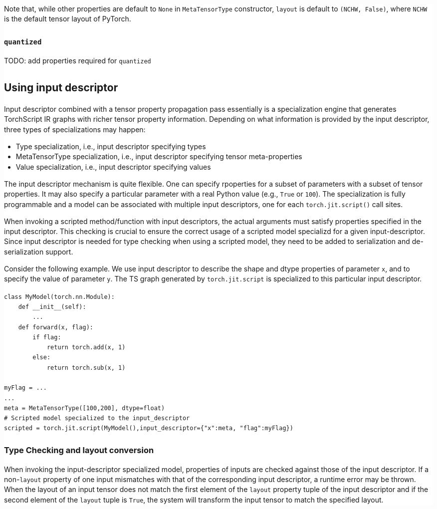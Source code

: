 Note that, while other properties are default to `None` in `MetaTensorType` constructor, `layout` is default to `(NCHW, False)`, where `NCHW` is the default tensor layout of PyTorch. 

### `quantized`

TODO: add properties required for `quantized`

## Using input descriptor

Input descriptor combined with a tensor property propagation pass essentially is a specialization engine that generates TorchScript IR graphs with richer tensor property information. Depending on what information is provided by the input descriptor, three types of specializations may happen:

* Type specialization, i.e., input descriptor specifying types
* MetaTensorType specialization, i.e., input descriptor specifying tensor meta-properties
* Value specialization, i.e., input descriptor specifying values

The input descriptor mechanism is quite flexible. One can specify rpoperties for a subset of parameters with a subset of tensor properties. It may also specify a particular parameter with a real Python value (e.g., `True` or `100`). The specialization is fully programmable and a model can be associated with multiple input descriptors, one for each `torch.jit.script()` call sites.

When invoking a scripted method/function with input descriptors, the actual arguments must satisfy properties specified in the input descriptor. This checking is crucial to ensure the correct usage of a scripted model specializd for a given input-descriptor. Since input descriptor is needed for type checking when using a scripted model, they need to be added to serialization and de-serialization support.

Consider the following example. We use input descriptor to describe the shape and dtype properties of parameter `x`, and to specify the value of parameter `y`. The TS graph generated by `torch.jit.script` is specialized to this particular input descriptor.
```
class MyModel(torch.nn.Module):
    def __init__(self):
        ...
    def forward(x, flag):
        if flag:
            return torch.add(x, 1)
        else:
            return torch.sub(x, 1)

myFlag = ...
...
meta = MetaTensorType([100,200], dtype=float)
# Scripted model specialized to the input_descriptor
scripted = torch.jit.script(MyModel(),input_descriptor={"x":meta, "flag":myFlag})
```

### Type Checking and layout conversion

When invoking the input-descriptor specialized model,  properties of inputs are checked against those of the input descriptor. If a non-`layout` property of one input mismatches with that of the corresponding input descriptor, a runtime error may be thrown. When the layout of an input tensor does not match the first element of the `layout` property tuple of the input descriptor and if the second element of the `layout` tuple is `True`, the system will transform the input tensor to match the specified layout.
